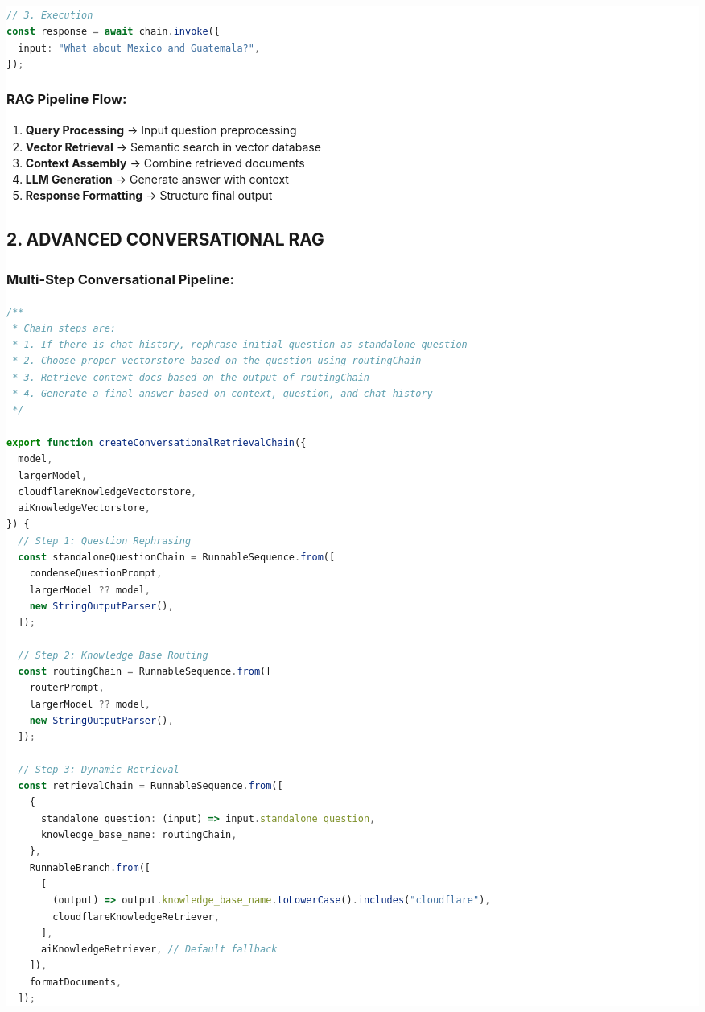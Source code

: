 ```typescript
// 3. Execution
const response = await chain.invoke({
  input: "What about Mexico and Guatemala?",
});
```

### **RAG Pipeline Flow:**
1. **Query Processing** → Input question preprocessing
2. **Vector Retrieval** → Semantic search in vector database
3. **Context Assembly** → Combine retrieved documents
4. **LLM Generation** → Generate answer with context
5. **Response Formatting** → Structure final output

## **2. ADVANCED CONVERSATIONAL RAG**

### **Multi-Step Conversational Pipeline:**

```typescript
/**
 * Chain steps are:
 * 1. If there is chat history, rephrase initial question as standalone question
 * 2. Choose proper vectorstore based on the question using routingChain
 * 3. Retrieve context docs based on the output of routingChain
 * 4. Generate a final answer based on context, question, and chat history
 */

export function createConversationalRetrievalChain({
  model,
  largerModel,
  cloudflareKnowledgeVectorstore,
  aiKnowledgeVectorstore,
}) {
  // Step 1: Question Rephrasing
  const standaloneQuestionChain = RunnableSequence.from([
    condenseQuestionPrompt,
    largerModel ?? model,
    new StringOutputParser(),
  ]);

  // Step 2: Knowledge Base Routing
  const routingChain = RunnableSequence.from([
    routerPrompt,
    largerModel ?? model,
    new StringOutputParser(),
  ]);

  // Step 3: Dynamic Retrieval
  const retrievalChain = RunnableSequence.from([
    {
      standalone_question: (input) => input.standalone_question,
      knowledge_base_name: routingChain,
    },
    RunnableBranch.from([
      [
        (output) => output.knowledge_base_name.toLowerCase().includes("cloudflare"),
        cloudflareKnowledgeRetriever,
      ],
      aiKnowledgeRetriever, // Default fallback
    ]),
    formatDocuments,
  ]);

```